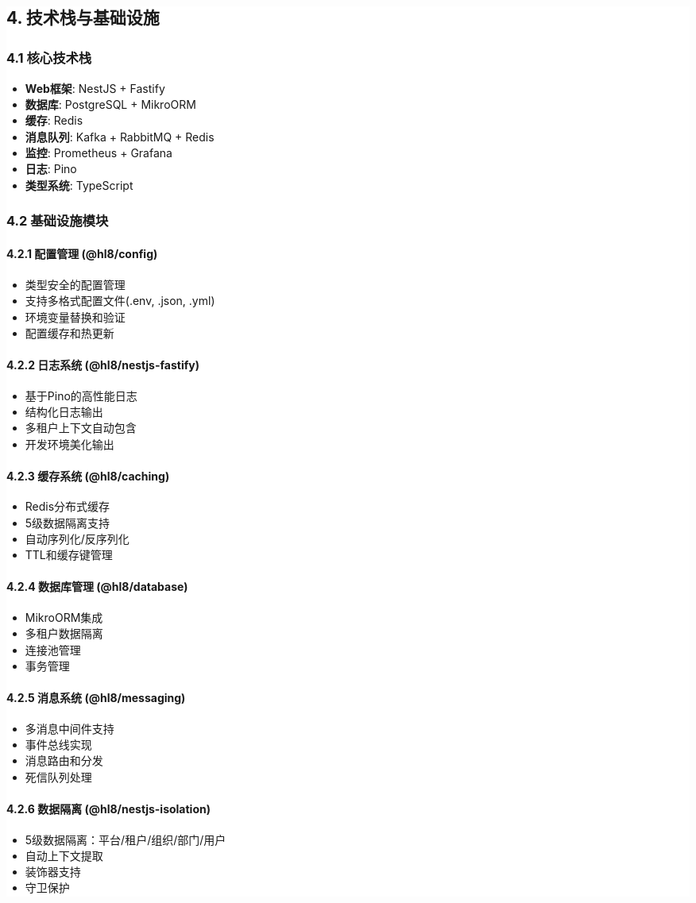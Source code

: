 
## 4. 技术栈与基础设施

### 4.1 核心技术栈

- **Web框架**: NestJS + Fastify
- **数据库**: PostgreSQL + MikroORM
- **缓存**: Redis
- **消息队列**: Kafka + RabbitMQ + Redis
- **监控**: Prometheus + Grafana
- **日志**: Pino
- **类型系统**: TypeScript

### 4.2 基础设施模块

#### 4.2.1 配置管理 (@hl8/config)

- 类型安全的配置管理
- 支持多格式配置文件(.env, .json, .yml)
- 环境变量替换和验证
- 配置缓存和热更新

#### 4.2.2 日志系统 (@hl8/nestjs-fastify)

- 基于Pino的高性能日志
- 结构化日志输出
- 多租户上下文自动包含
- 开发环境美化输出

#### 4.2.3 缓存系统 (@hl8/caching)

- Redis分布式缓存
- 5级数据隔离支持
- 自动序列化/反序列化
- TTL和缓存键管理

#### 4.2.4 数据库管理 (@hl8/database)

- MikroORM集成
- 多租户数据隔离
- 连接池管理
- 事务管理

#### 4.2.5 消息系统 (@hl8/messaging)

- 多消息中间件支持
- 事件总线实现
- 消息路由和分发
- 死信队列处理

#### 4.2.6 数据隔离 (@hl8/nestjs-isolation)

- 5级数据隔离：平台/租户/组织/部门/用户
- 自动上下文提取
- 装饰器支持
- 守卫保护

